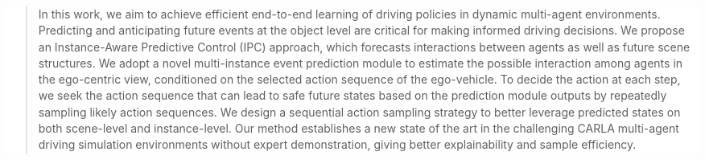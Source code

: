 >  In this work, we aim to achieve efficient end-to-end learning of driving policies in dynamic multi-agent environments. Predicting and anticipating future events at the object level are critical for making informed driving decisions. We propose an Instance-Aware Predictive Control (IPC) approach, which forecasts interactions between agents as well as future scene structures. We adopt a novel multi-instance event prediction module to estimate the possible interaction among agents in the ego-centric view, conditioned on the selected action sequence of the ego-vehicle. To decide the action at each step, we seek the action sequence that can lead to safe future states based on the prediction module outputs by repeatedly sampling likely action sequences. We design a sequential action sampling strategy to better leverage predicted states on both scene-level and instance-level. Our method establishes a new state of the art in the challenging CARLA multi-agent driving simulation environments without expert demonstration, giving better explainability and sample efficiency.      

